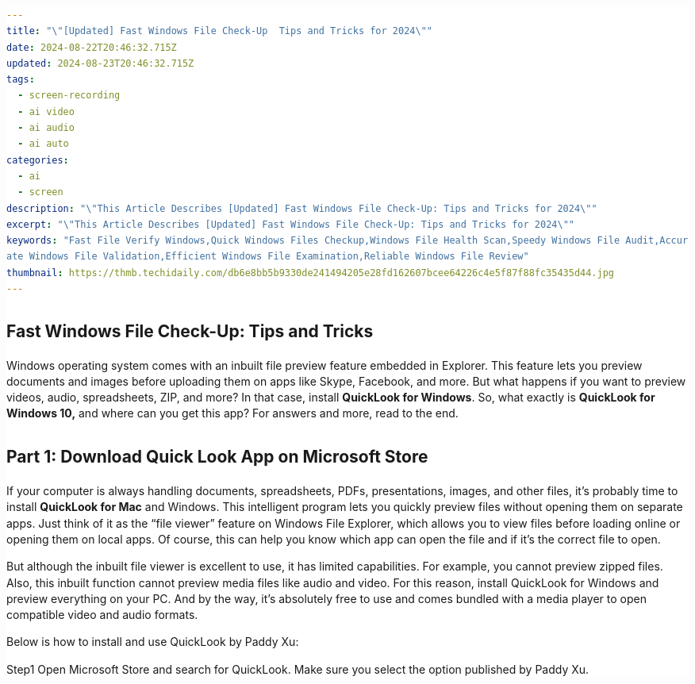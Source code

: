 ```yaml
---
title: "\"[Updated] Fast Windows File Check-Up  Tips and Tricks for 2024\""
date: 2024-08-22T20:46:32.715Z
updated: 2024-08-23T20:46:32.715Z
tags: 
  - screen-recording
  - ai video
  - ai audio
  - ai auto
categories: 
  - ai
  - screen
description: "\"This Article Describes [Updated] Fast Windows File Check-Up: Tips and Tricks for 2024\""
excerpt: "\"This Article Describes [Updated] Fast Windows File Check-Up: Tips and Tricks for 2024\""
keywords: "Fast File Verify Windows,Quick Windows Files Checkup,Windows File Health Scan,Speedy Windows File Audit,Accurate Windows File Validation,Efficient Windows File Examination,Reliable Windows File Review"
thumbnail: https://thmb.techidaily.com/db6e8bb5b9330de241494205e28fd162607bcee64226c4e5f87f88fc35435d44.jpg
---
```


## Fast Windows File Check-Up: Tips and Tricks

Windows operating system comes with an inbuilt file preview feature embedded in Explorer. This feature lets you preview documents and images before uploading them on apps like Skype, Facebook, and more. But what happens if you want to preview videos, audio, spreadsheets, ZIP, and more? In that case, install **QuickLook for Windows**. So, what exactly is **QuickLook for Windows 10,** and where can you get this app? For answers and more, read to the end.

## Part 1: Download Quick Look App on Microsoft Store

If your computer is always handling documents, spreadsheets, PDFs, presentations, images, and other files, it’s probably time to install **QuickLook for Mac** and Windows. This intelligent program lets you quickly preview files without opening them on separate apps. Just think of it as the “file viewer” feature on Windows File Explorer, which allows you to view files before loading online or opening them on local apps. Of course, this can help you know which app can open the file and if it’s the correct file to open.

But although the inbuilt file viewer is excellent to use, it has limited capabilities. For example, you cannot preview zipped files. Also, this inbuilt function cannot preview media files like audio and video. For this reason, install QuickLook for Windows and preview everything on your PC. And by the way, it’s absolutely free to use and comes bundled with a media player to open compatible video and audio formats.

Below is how to install and use QuickLook by Paddy Xu:

Step1 Open Microsoft Store and search for QuickLook. Make sure you select the option published by Paddy Xu.

